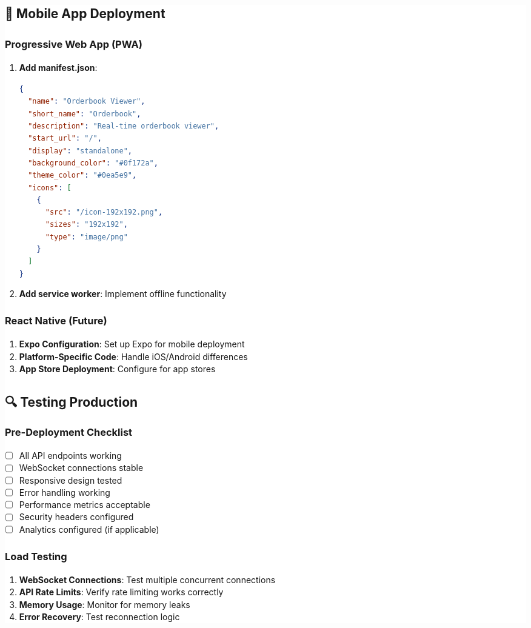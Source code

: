 ## 📱 Mobile App Deployment

### Progressive Web App (PWA)

1. **Add manifest.json**:
   ```json
   {
     "name": "Orderbook Viewer",
     "short_name": "Orderbook",
     "description": "Real-time orderbook viewer",
     "start_url": "/",
     "display": "standalone",
     "background_color": "#0f172a",
     "theme_color": "#0ea5e9",
     "icons": [
       {
         "src": "/icon-192x192.png",
         "sizes": "192x192",
         "type": "image/png"
       }
     ]
   }
   ```

2. **Add service worker**: Implement offline functionality

### React Native (Future)

1. **Expo Configuration**: Set up Expo for mobile deployment
2. **Platform-Specific Code**: Handle iOS/Android differences
3. **App Store Deployment**: Configure for app stores

## 🔍 Testing Production

### Pre-Deployment Checklist

- [ ] All API endpoints working
- [ ] WebSocket connections stable
- [ ] Responsive design tested
- [ ] Error handling working
- [ ] Performance metrics acceptable
- [ ] Security headers configured
- [ ] Analytics configured (if applicable)

### Load Testing

1. **WebSocket Connections**: Test multiple concurrent connections
2. **API Rate Limits**: Verify rate limiting works correctly
3. **Memory Usage**: Monitor for memory leaks
4. **Error Recovery**: Test reconnection logic

